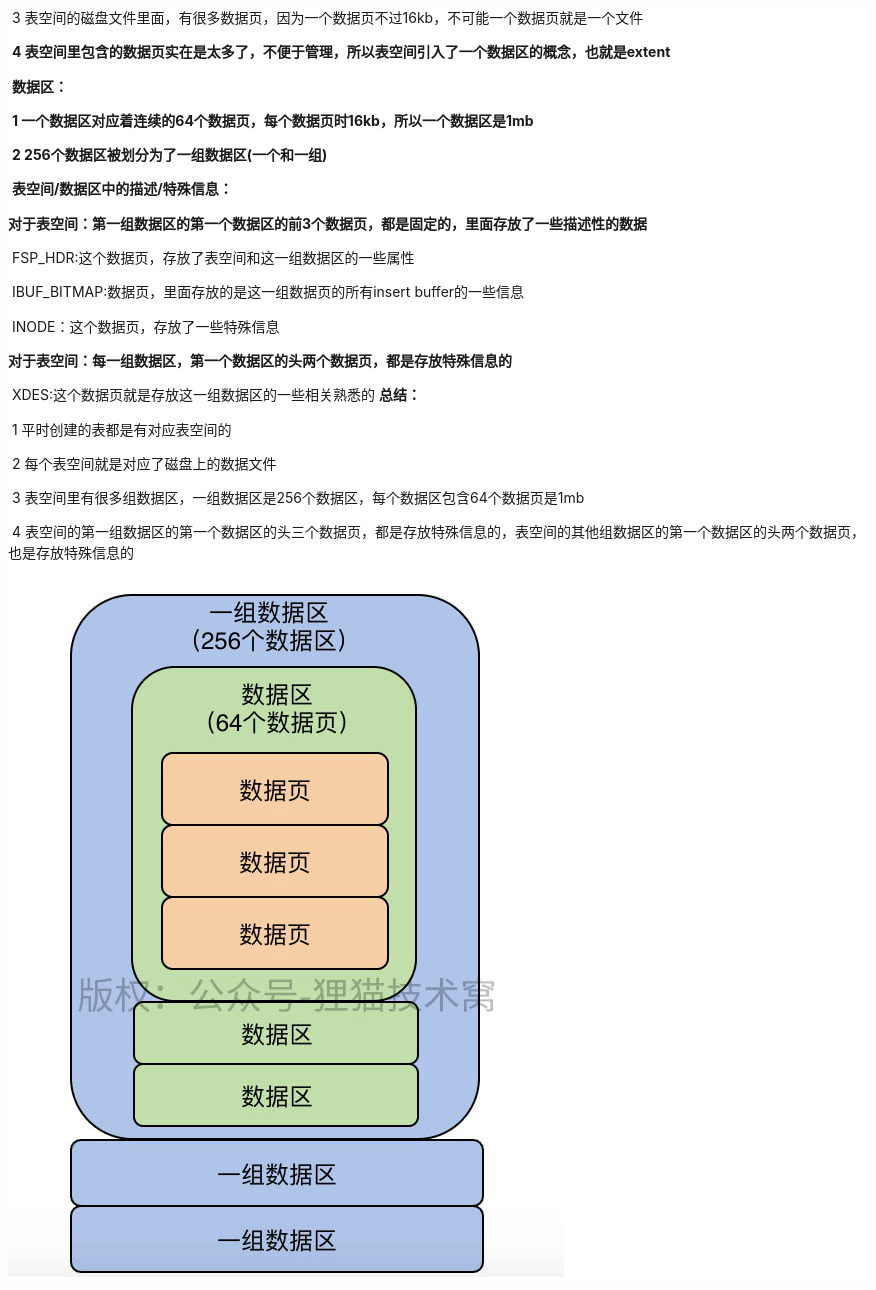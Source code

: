 ​		3 表空间的磁盘文件里面，有很多数据页，因为一个数据页不过16kb，不可能一个数据页就是一个文件

​		**4 表空间里包含的数据页实在是太多了，不便于管理，所以表空间引入了一个数据区的概念，也就是extent**

​	**数据区：**

​		**1 一个数据区对应着连续的64个数据页，每个数据页时16kb，所以一个数据区是1mb**

​		**2 256个数据区被划分为了一组数据区(一个和一组)**

​	**表空间/数据区中的描述/特殊信息：**

​		**对于表空间：第一组数据区的第一个数据区的前3个数据页，都是固定的，里面存放了一些描述性的数据**

​			FSP_HDR:这个数据页，存放了表空间和这一组数据区的一些属性

​			IBUF_BITMAP:数据页，里面存放的是这一组数据页的所有insert buffer的一些信息

​			INODE：这个数据页，存放了一些特殊信息

​		**对于表空间：每一组数据区，第一个数据区的头两个数据页，都是存放特殊信息的**

​			XDES:这个数据页就是存放这一组数据区的一些相关熟悉的
**总结：**

​	1 平时创建的表都是有对应表空间的

​	2 每个表空间就是对应了磁盘上的数据文件

​	3 表空间里有很多组数据区，一组数据区是256个数据区，每个数据区包含64个数据页是1mb

​	4 表空间的第一组数据区的第一个数据区的头三个数据页，都是存放特殊信息的，表空间的其他组数据区的第一个数据区的头两个数据页，也是存放特殊信息的



![6865200_1582721462](儒猿MySql专栏.assets/6865200_1582721462.jpg)
